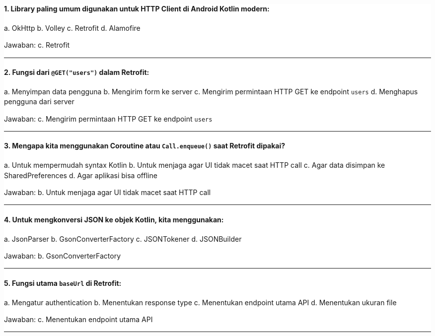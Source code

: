 

#### 1. Library paling umum digunakan untuk HTTP Client di Android Kotlin modern:

a. OkHttp
b. Volley
c. Retrofit
d. Alamofire

Jawaban: c. Retrofit

---

#### 2. Fungsi dari `@GET("users")` dalam Retrofit:

a. Menyimpan data pengguna
b. Mengirim form ke server
c. Mengirim permintaan HTTP GET ke endpoint `users`
d. Menghapus pengguna dari server

Jawaban: c. Mengirim permintaan HTTP GET ke endpoint `users`

---

#### 3. Mengapa kita menggunakan Coroutine atau `Call.enqueue()` saat Retrofit dipakai?

a. Untuk mempermudah syntax Kotlin
b. Untuk menjaga agar UI tidak macet saat HTTP call
c. Agar data disimpan ke SharedPreferences
d. Agar aplikasi bisa offline

Jawaban: b. Untuk menjaga agar UI tidak macet saat HTTP call

---

#### 4. Untuk mengkonversi JSON ke objek Kotlin, kita menggunakan:

a. JsonParser
b. GsonConverterFactory
c. JSONTokener
d. JSONBuilder

Jawaban: b. GsonConverterFactory

---

#### 5. Fungsi utama `baseUrl` di Retrofit:

a. Mengatur authentication
b. Menentukan response type
c. Menentukan endpoint utama API
d. Menentukan ukuran file

Jawaban: c. Menentukan endpoint utama API

---